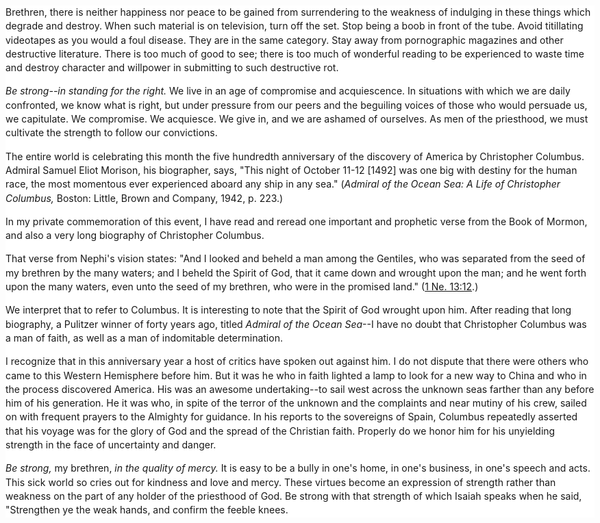Brethren, there is neither happiness nor peace to be gained from surrendering
to the weakness of indulging in these things which degrade and destroy. When
such material is on television, turn off the set. Stop being a boob in front
of the tube. Avoid titillating videotapes as you would a foul disease. They
are in the same category. Stay away from pornographic magazines and other
destructive literature. There is too much of good to see; there is too much of
wonderful reading to be experienced to waste time and destroy character and
willpower in submitting to such destructive rot.

_Be strong--in standing for the right._ We live in an age of compromise and
acquiescence. In situations with which we are daily confronted, we know what
is right, but under pressure from our peers and the beguiling voices of those
who would persuade us, we capitulate. We compromise. We acquiesce. We give in,
and we are ashamed of ourselves. As men of the priesthood, we must cultivate
the strength to follow our convictions.

The entire world is celebrating this month the five hundredth anniversary of
the discovery of America by Christopher Columbus. Admiral Samuel Eliot
Morison, his biographer, says, "This night of October 11-12 [1492] was one big
with destiny for the human race, the most momentous ever experienced aboard
any ship in any sea." (_Admiral of the Ocean Sea: A Life of Christopher
Columbus,_ Boston: Little, Brown and Company, 1942, p. 223.)

In my private commemoration of this event, I have read and reread one
important and prophetic verse from the Book of Mormon, and also a very long
biography of Christopher Columbus.

That verse from Nephi's vision states: "And I looked and beheld a man among
the Gentiles, who was separated from the seed of my brethren by the many
waters; and I beheld the Spirit of God, that it came down and wrought upon the
man; and he went forth upon the many waters, even unto the seed of my
brethren, who were in the promised land." ([1 Ne.
13:12](https://www.lds.org/scriptures/bofm/1-ne/13.12?lang=eng#11).)

We interpret that to refer to Columbus. It is interesting to note that the
Spirit of God wrought upon him. After reading that long biography, a Pulitzer
winner of forty years ago, titled _Admiral of the Ocean Sea_--I have no doubt
that Christopher Columbus was a man of faith, as well as a man of indomitable
determination.

I recognize that in this anniversary year a host of critics have spoken out
against him. I do not dispute that there were others who came to this Western
Hemisphere before him. But it was he who in faith lighted a lamp to look for a
new way to China and who in the process discovered America. His was an awesome
undertaking--to sail west across the unknown seas farther than any before him
of his generation. He it was who, in spite of the terror of the unknown and
the complaints and near mutiny of his crew, sailed on with frequent prayers to
the Almighty for guidance. In his reports to the sovereigns of Spain, Columbus
repeatedly asserted that his voyage was for the glory of God and the spread of
the Christian faith. Properly do we honor him for his unyielding strength in
the face of uncertainty and danger.

_Be strong,_ my brethren, _in the quality of mercy._ It is easy to be a bully
in one's home, in one's business, in one's speech and acts. This sick world so
cries out for kindness and love and mercy. These virtues become an expression
of strength rather than weakness on the part of any holder of the priesthood
of God. Be strong with that strength of which Isaiah speaks when he said,
"Strengthen ye the weak hands, and confirm the feeble knees.
